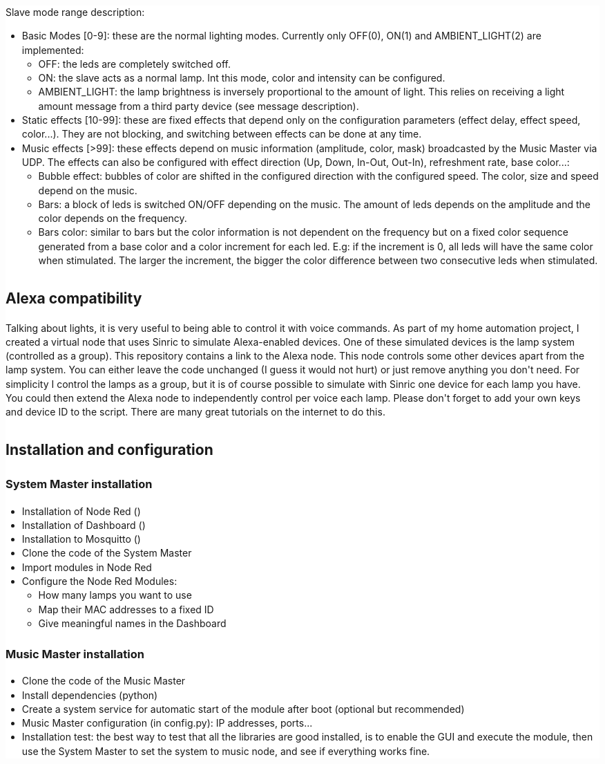 Slave mode range description:
* Basic Modes [0-9]: these are the normal lighting modes. Currently only OFF(0), ON(1) and AMBIENT_LIGHT(2) are implemented:
  * OFF: the leds are completely switched off.
  * ON: the slave acts as a normal lamp. Int this mode, color and intensity can be configured.
  * AMBIENT_LIGHT: the lamp brightness is inversely proportional to the amount of light. This relies on receiving a light amount message from a third party device (see message description).
* Static effects [10-99]: these are fixed effects that depend only on the configuration parameters (effect delay, effect speed, color...). They are not blocking, and switching between effects can be done at any time.
* Music effects [>99]: these effects depend on music information (amplitude, color, mask) broadcasted by the Music Master via UDP. The effects can also be configured with effect direction (Up, Down, In-Out, Out-In), refreshment rate, base color...:
  * Bubble effect: bubbles of color are shifted in the configured direction with the configured speed. The color, size and speed depend on the music.
  * Bars: a block of leds is switched ON/OFF depending on the music. The amount of leds depends on the amplitude and the color depends on the frequency.
  * Bars color: similar to bars but the color information is not dependent on the frequency but on a fixed color sequence generated from a base color and a color increment for each led. E.g: if the increment is 0, all leds will have the same color when stimulated. The larger the increment, the bigger the color difference between two consecutive leds when stimulated.

## Alexa compatibility
Talking about lights, it is very useful to being able to control it with voice commands.
As part of my home automation project, I created a virtual node that uses Sinric to simulate Alexa-enabled devices. One of these simulated devices is the lamp system (controlled as a group).
This repository contains a link to the Alexa node. This node controls some other devices apart from the lamp system. You can either leave the code unchanged (I guess it would not hurt) or just remove anything you don't need.
For simplicity I control the lamps as a group, but it is of course possible to simulate with Sinric one device for each lamp you have. You could then extend the Alexa node to independently control per voice each lamp.
Please don't forget to add your own keys and device ID to the script. There are many great tutorials on the internet to do this.

## Installation and configuration
### System Master installation
 * Installation of Node Red (<link>)
 * Installation of Dashboard (<link>)
 * Installation to Mosquitto (<link>)
 * Clone the code of the System Master
 * Import modules in Node Red
 * Configure the Node Red Modules:
   * How many lamps you want to use
   * Map their MAC addresses to a fixed ID
   * Give meaningful names in the Dashboard

### Music Master installation
 * Clone the code of the Music Master
 * Install dependencies (python)
 * Create a system service for automatic start of the module after boot (optional but recommended)
 * Music Master configuration (in config.py): IP addresses, ports...
 * Installation test: the best way to test that all the libraries are good installed, is to enable the GUI and execute the module, then use the System Master to set the system to music node, and see if everything works fine.
